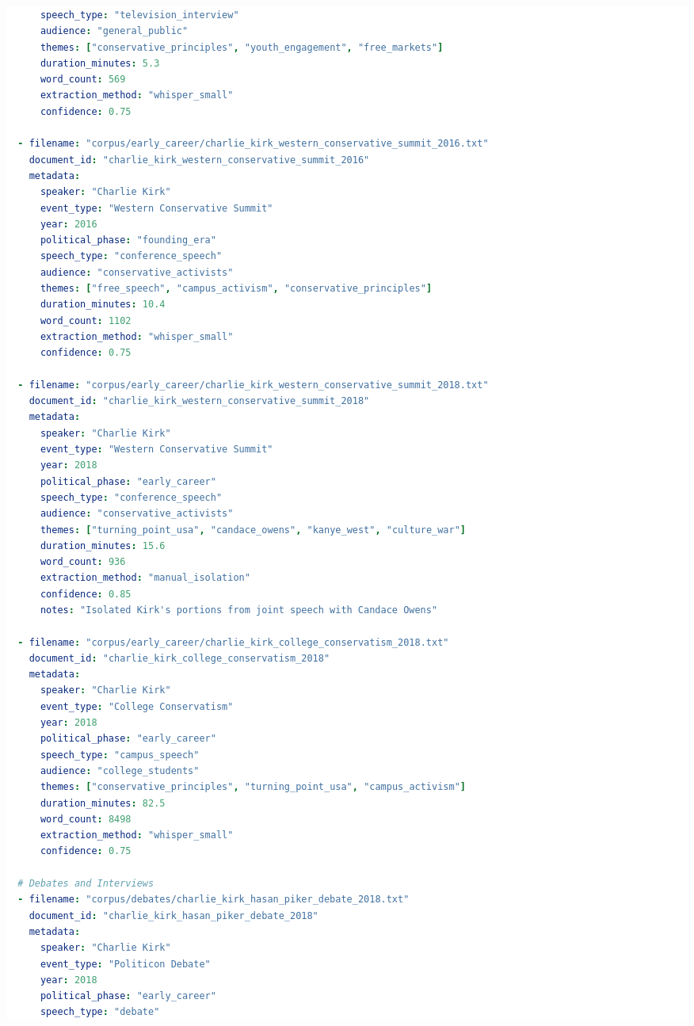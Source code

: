 ```yaml
      speech_type: "television_interview"
      audience: "general_public"
      themes: ["conservative_principles", "youth_engagement", "free_markets"]
      duration_minutes: 5.3
      word_count: 569
      extraction_method: "whisper_small"
      confidence: 0.75

  - filename: "corpus/early_career/charlie_kirk_western_conservative_summit_2016.txt"
    document_id: "charlie_kirk_western_conservative_summit_2016"
    metadata:
      speaker: "Charlie Kirk"
      event_type: "Western Conservative Summit"
      year: 2016
      political_phase: "founding_era"
      speech_type: "conference_speech"
      audience: "conservative_activists"
      themes: ["free_speech", "campus_activism", "conservative_principles"]
      duration_minutes: 10.4
      word_count: 1102
      extraction_method: "whisper_small"
      confidence: 0.75

  - filename: "corpus/early_career/charlie_kirk_western_conservative_summit_2018.txt"
    document_id: "charlie_kirk_western_conservative_summit_2018"
    metadata:
      speaker: "Charlie Kirk"
      event_type: "Western Conservative Summit"
      year: 2018
      political_phase: "early_career"
      speech_type: "conference_speech"
      audience: "conservative_activists"
      themes: ["turning_point_usa", "candace_owens", "kanye_west", "culture_war"]
      duration_minutes: 15.6
      word_count: 936
      extraction_method: "manual_isolation"
      confidence: 0.85
      notes: "Isolated Kirk's portions from joint speech with Candace Owens"

  - filename: "corpus/early_career/charlie_kirk_college_conservatism_2018.txt"
    document_id: "charlie_kirk_college_conservatism_2018"
    metadata:
      speaker: "Charlie Kirk"
      event_type: "College Conservatism"
      year: 2018
      political_phase: "early_career"
      speech_type: "campus_speech"
      audience: "college_students"
      themes: ["conservative_principles", "turning_point_usa", "campus_activism"]
      duration_minutes: 82.5
      word_count: 8498
      extraction_method: "whisper_small"
      confidence: 0.75

  # Debates and Interviews
  - filename: "corpus/debates/charlie_kirk_hasan_piker_debate_2018.txt"
    document_id: "charlie_kirk_hasan_piker_debate_2018"
    metadata:
      speaker: "Charlie Kirk"
      event_type: "Politicon Debate"
      year: 2018
      political_phase: "early_career"
      speech_type: "debate"
```